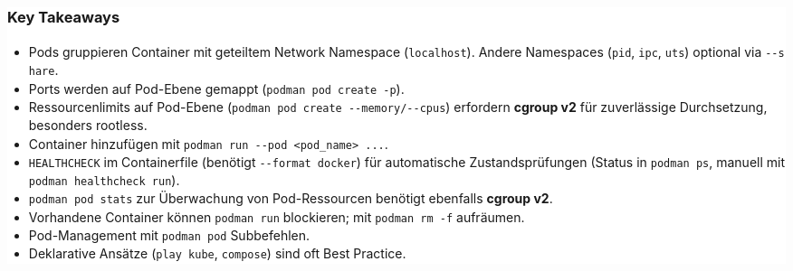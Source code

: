 ### Key Takeaways

*   Pods gruppieren Container mit geteiltem Network Namespace (`localhost`). Andere Namespaces (`pid`, `ipc`, `uts`) optional via `--share`.
*   Ports werden auf Pod-Ebene gemappt (`podman pod create -p`).
*   Ressourcenlimits auf Pod-Ebene (`podman pod create --memory/--cpus`) erfordern **cgroup v2** für zuverlässige Durchsetzung, besonders rootless.
*   Container hinzufügen mit `podman run --pod <pod_name> ...`.
*   `HEALTHCHECK` im Containerfile (benötigt `--format docker`) für automatische Zustandsprüfungen (Status in `podman ps`, manuell mit `podman healthcheck run`).
*   `podman pod stats` zur Überwachung von Pod-Ressourcen benötigt ebenfalls **cgroup v2**.
*   Vorhandene Container können `podman run` blockieren; mit `podman rm -f` aufräumen.
*   Pod-Management mit `podman pod` Subbefehlen.
*   Deklarative Ansätze (`play kube`, `compose`) sind oft Best Practice.
